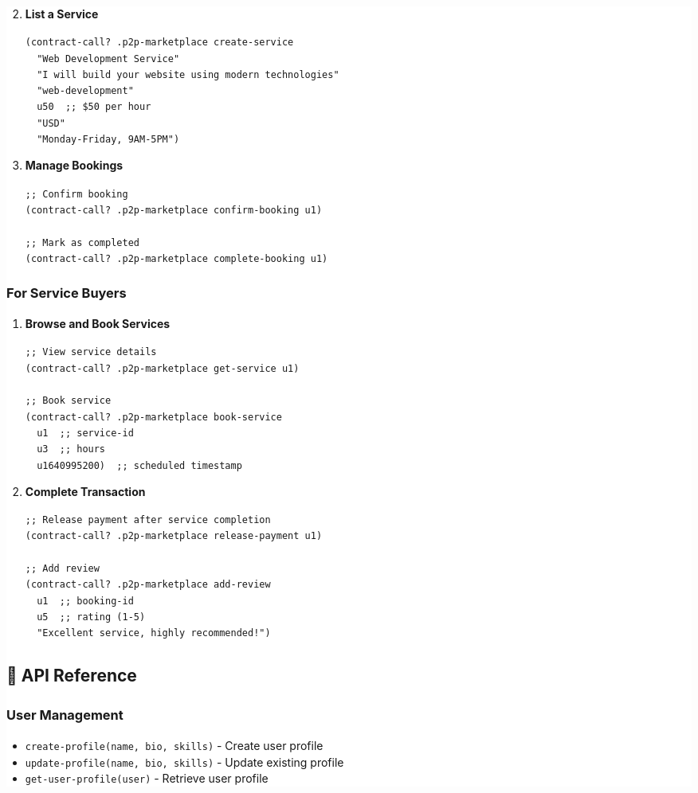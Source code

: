 2. **List a Service**
   ```clarity
   (contract-call? .p2p-marketplace create-service
     "Web Development Service"
     "I will build your website using modern technologies"
     "web-development"
     u50  ;; $50 per hour
     "USD"
     "Monday-Friday, 9AM-5PM")
   ```

3. **Manage Bookings**
   ```clarity
   ;; Confirm booking
   (contract-call? .p2p-marketplace confirm-booking u1)
   
   ;; Mark as completed
   (contract-call? .p2p-marketplace complete-booking u1)
   ```

### For Service Buyers

1. **Browse and Book Services**
   ```clarity
   ;; View service details
   (contract-call? .p2p-marketplace get-service u1)
   
   ;; Book service
   (contract-call? .p2p-marketplace book-service 
     u1  ;; service-id
     u3  ;; hours
     u1640995200)  ;; scheduled timestamp
   ```

2. **Complete Transaction**
   ```clarity
   ;; Release payment after service completion
   (contract-call? .p2p-marketplace release-payment u1)
   
   ;; Add review
   (contract-call? .p2p-marketplace add-review 
     u1  ;; booking-id
     u5  ;; rating (1-5)
     "Excellent service, highly recommended!")
   ```

## 🔧 API Reference

### User Management
- `create-profile(name, bio, skills)` - Create user profile
- `update-profile(name, bio, skills)` - Update existing profile
- `get-user-profile(user)` - Retrieve user profile
